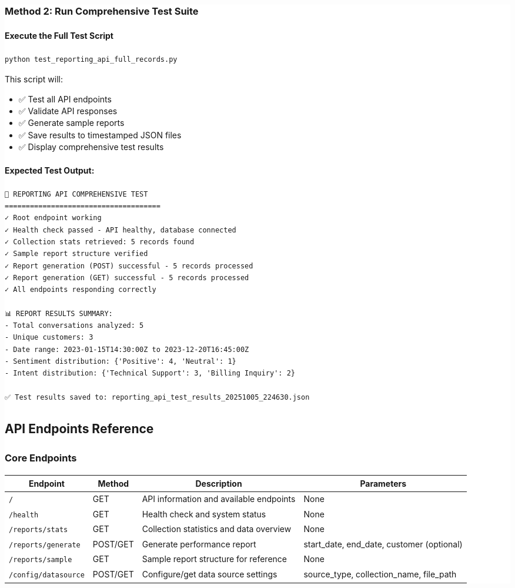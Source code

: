 ### Method 2: Run Comprehensive Test Suite

#### Execute the Full Test Script
```bash
python test_reporting_api_full_records.py
```

This script will:
- ✅ Test all API endpoints
- ✅ Validate API responses
- ✅ Generate sample reports
- ✅ Save results to timestamped JSON files
- ✅ Display comprehensive test results

#### Expected Test Output:
```
🧪 REPORTING API COMPREHENSIVE TEST
=====================================
✓ Root endpoint working
✓ Health check passed - API healthy, database connected
✓ Collection stats retrieved: 5 records found
✓ Sample report structure verified
✓ Report generation (POST) successful - 5 records processed
✓ Report generation (GET) successful - 5 records processed
✓ All endpoints responding correctly

📊 REPORT RESULTS SUMMARY:
- Total conversations analyzed: 5
- Unique customers: 3
- Date range: 2023-01-15T14:30:00Z to 2023-12-20T16:45:00Z
- Sentiment distribution: {'Positive': 4, 'Neutral': 1}
- Intent distribution: {'Technical Support': 3, 'Billing Inquiry': 2}

✅ Test results saved to: reporting_api_test_results_20251005_224630.json
```

## API Endpoints Reference

### Core Endpoints

| Endpoint | Method | Description | Parameters |
|----------|--------|-------------|------------|
| `/` | GET | API information and available endpoints | None |
| `/health` | GET | Health check and system status | None |
| `/reports/stats` | GET | Collection statistics and data overview | None |
| `/reports/generate` | POST/GET | Generate performance report | start_date, end_date, customer (optional) |
| `/reports/sample` | GET | Sample report structure for reference | None |
| `/config/datasource` | POST/GET | Configure/get data source settings | source_type, collection_name, file_path |
